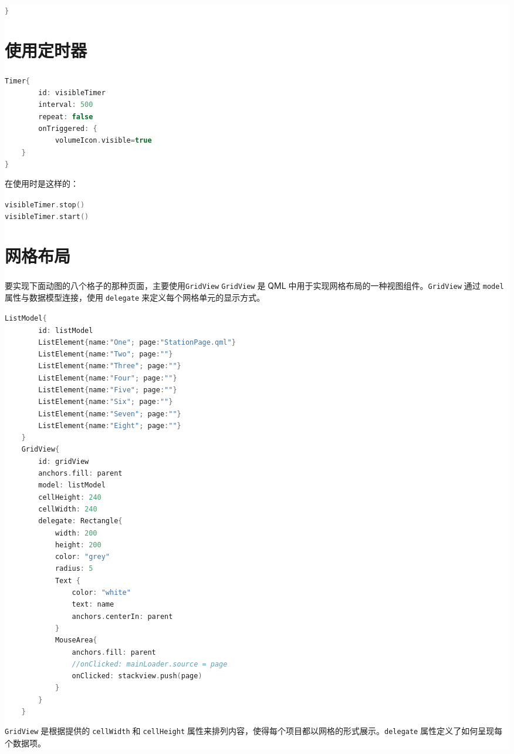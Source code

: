 ```cpp
}
```





# 使用定时器
```cpp
Timer{
        id: visibleTimer
        interval: 500
        repeat: false
        onTriggered: {
            volumeIcon.visible=true
    }
}
```
在使用时是这样的：
```cpp
visibleTimer.stop()
visibleTimer.start()
```

# 网格布局
要实现下面动图的八个格子的那种页面，主要使用`GridView` 
`GridView` 是 QML 中用于实现网格布局的一种视图组件。`GridView` 通过 `model` 属性与数据模型连接，使用 `delegate` 来定义每个网格单元的显示方式。
```cpp
ListModel{
        id: listModel
        ListElement{name:"One"; page:"StationPage.qml"}
        ListElement{name:"Two"; page:""}
        ListElement{name:"Three"; page:""}
        ListElement{name:"Four"; page:""}
        ListElement{name:"Five"; page:""}
        ListElement{name:"Six"; page:""}
        ListElement{name:"Seven"; page:""}
        ListElement{name:"Eight"; page:""}
    }
    GridView{
        id: gridView
        anchors.fill: parent
        model: listModel
        cellHeight: 240
        cellWidth: 240
        delegate: Rectangle{
            width: 200
            height: 200
            color: "grey"
            radius: 5
            Text {
                color: "white"
                text: name
                anchors.centerIn: parent
            }
            MouseArea{
                anchors.fill: parent
                //onClicked: mainLoader.source = page
                onClicked: stackview.push(page)
            }
        }
    }
```
`GridView` 是根据提供的 `cellWidth` 和 `cellHeight` 属性来排列内容，使得每个项目都以网格的形式展示。`delegate` 属性定义了如何呈现每个数据项。